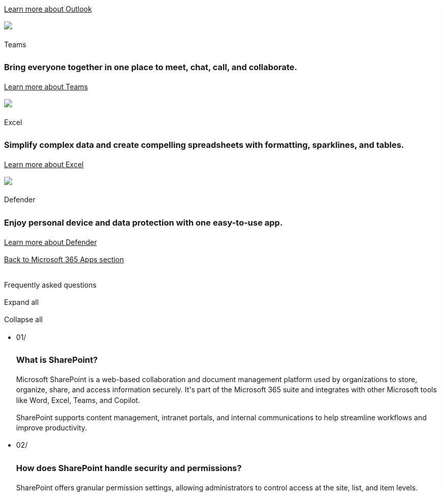 [Learn more about Outlook](https://www.microsoft.com/en-us/microsoft-365/outlook/email-and-calendar-software-microsoft-outlook)

![](https://cdn-dynmedia-1.microsoft.com/is/content/microsoftcorp/Icon-Teams-28x281?resMode=sharp2&op_usm=1.5,0.65,15,0&wid=32&hei=32&qlt=100&fit=constrain)

Teams

### Bring everyone together in one place to meet, chat, call, and collaborate.

[Learn more about Teams](https://www.microsoft.com/en-us/microsoft-teams/group-chat-software)

![](https://cdn-dynmedia-1.microsoft.com/is/content/microsoftcorp/Icon-Excel-28x281?resMode=sharp2&op_usm=1.5,0.65,15,0&wid=32&hei=32&qlt=100&fit=constrain)

Excel

### Simplify complex data and create compelling spreadsheets with formatting, sparklines, and tables.

[Learn more about Excel](https://www.microsoft.com/en-us/microsoft-365/excel)

![](https://cdn-dynmedia-1.microsoft.com/is/content/microsoftcorp/Icon_%20Defender%20_28x281?resMode=sharp2&op_usm=1.5,0.65,15,0&wid=32&hei=32&qlt=100&fit=constrain)

Defender

### Enjoy personal device and data protection with one easy-to-use app.

[Learn more about Defender](https://www.microsoft.com/en-us/microsoft-365/microsoft-defender-for-individuals)

[Back to Microsoft 365 Apps section](javascript:void\(0\);)

## 

Frequently asked questions

Expand all

Collapse all

- 01/
    
    ### What is SharePoint?
    
    Microsoft SharePoint is a web-based collaboration and document management platform used by organizations to store, organize, share, and access information securely. It's part of the Microsoft 365 suite and integrates with other Microsoft tools like Word, Excel, Teams, and Copilot.  
      
    SharePoint supports content management, intranet portals, and internal communications to help streamline workflows and improve productivity.
    
- 02/
    
    ### How does SharePoint handle security and permissions?
    
    SharePoint offers granular permission settings, allowing administrators to control access at the site, list, and item levels.
    